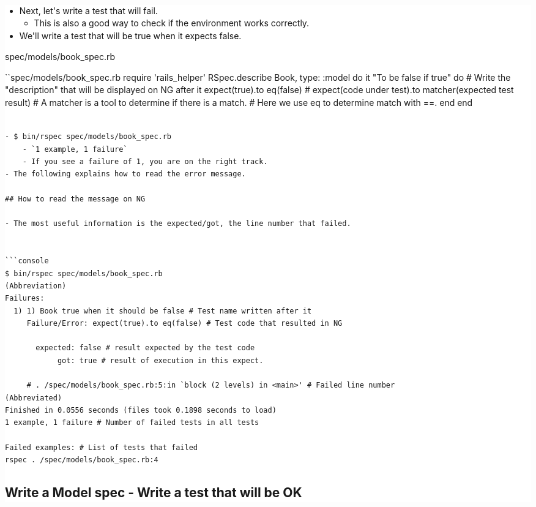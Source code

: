 - Next, let's write a test that will fail.
    - This is also a good way to check if the environment works correctly.
- We'll write a test that will be true when it expects false.

spec/models/book_spec.rb

``spec/models/book_spec.rb
require 'rails_helper'
RSpec.describe Book, type: :model do
  it "To be false if true" do # Write the "description" that will be displayed on NG after it
    expect(true).to eq(false)
    # expect(code under test).to matcher(expected test result)
    # A matcher is a tool to determine if there is a match.
    # Here we use eq to determine match with ==.
  end
end
```

- $ bin/rspec spec/models/book_spec.rb
    - `1 example, 1 failure`
    - If you see a failure of 1, you are on the right track.
- The following explains how to read the error message.

## How to read the message on NG

- The most useful information is the expected/got, the line number that failed.


```console
$ bin/rspec spec/models/book_spec.rb
(Abbreviation)
Failures:
  1) 1) Book true when it should be false # Test name written after it
     Failure/Error: expect(true).to eq(false) # Test code that resulted in NG

       expected: false # result expected by the test code
            got: true # result of execution in this expect.

     # . /spec/models/book_spec.rb:5:in `block (2 levels) in <main>' # Failed line number
(Abbreviated)
Finished in 0.0556 seconds (files took 0.1898 seconds to load)
1 example, 1 failure # Number of failed tests in all tests

Failed examples: # List of tests that failed
rspec . /spec/models/book_spec.rb:4
```
## Write a Model spec - Write a test that will be OK
